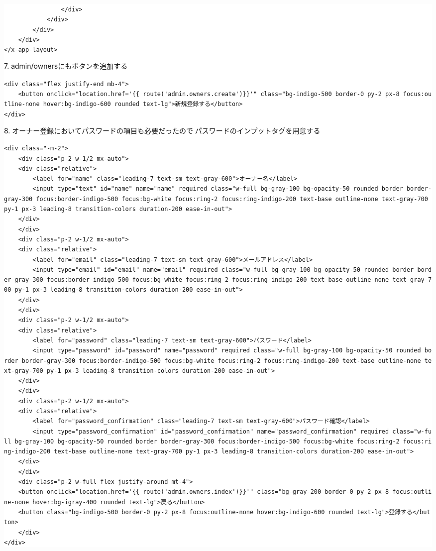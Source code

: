 ```php:resources/views/admin/owners/create.blade.php
                </div>
            </div>
        </div>
    </div>
</x-app-layout>
```

7\. admin/ownersにもボタンを追加する
```php:resources/views/admin/owners/index.blade.php
<div class="flex justify-end mb-4">
    <button onclick="location.href='{{ route('admin.owners.create')}}'" class="bg-indigo-500 border-0 py-2 px-8 focus:outline-none hover:bg-indigo-600 rounded text-lg">新規登録する</button>
</div>
```

8\. オーナー登録においてパスワードの項目も必要だったので
パスワードのインプットタグを用意する
```php:resources/views/admin/owners/create.blade.php
<div class="-m-2">
    <div class="p-2 w-1/2 mx-auto">
    <div class="relative">
        <label for="name" class="leading-7 text-sm text-gray-600">オーナー名</label>
        <input type="text" id="name" name="name" required class="w-full bg-gray-100 bg-opacity-50 rounded border border-gray-300 focus:border-indigo-500 focus:bg-white focus:ring-2 focus:ring-indigo-200 text-base outline-none text-gray-700 py-1 px-3 leading-8 transition-colors duration-200 ease-in-out">
    </div>
    </div>
    <div class="p-2 w-1/2 mx-auto">
    <div class="relative">
        <label for="email" class="leading-7 text-sm text-gray-600">メールアドレス</label>
        <input type="email" id="email" name="email" required class="w-full bg-gray-100 bg-opacity-50 rounded border border-gray-300 focus:border-indigo-500 focus:bg-white focus:ring-2 focus:ring-indigo-200 text-base outline-none text-gray-700 py-1 px-3 leading-8 transition-colors duration-200 ease-in-out">
    </div>
    </div>
    <div class="p-2 w-1/2 mx-auto">
    <div class="relative">
        <label for="password" class="leading-7 text-sm text-gray-600">パスワード</label>
        <input type="password" id="password" name="password" required class="w-full bg-gray-100 bg-opacity-50 rounded border border-gray-300 focus:border-indigo-500 focus:bg-white focus:ring-2 focus:ring-indigo-200 text-base outline-none text-gray-700 py-1 px-3 leading-8 transition-colors duration-200 ease-in-out">
    </div>
    </div>
    <div class="p-2 w-1/2 mx-auto">
    <div class="relative">
        <label for="password_confirmation" class="leading-7 text-sm text-gray-600">パスワード確認</label>
        <input type="password_confirmation" id="password_confirmation" name="password_confirmation" required class="w-full bg-gray-100 bg-opacity-50 rounded border border-gray-300 focus:border-indigo-500 focus:bg-white focus:ring-2 focus:ring-indigo-200 text-base outline-none text-gray-700 py-1 px-3 leading-8 transition-colors duration-200 ease-in-out">
    </div>
    </div>
    <div class="p-2 w-full flex justify-around mt-4">
    <button onclick="location.href='{{ route('admin.owners.index')}}'" class="bg-gray-200 border-0 py-2 px-8 focus:outline-none hover:bg-igray-400 rounded text-lg">戻る</button>
    <button class="bg-indigo-500 border-0 py-2 px-8 focus:outline-none hover:bg-indigo-600 rounded text-lg">登録する</button>
    </div>
</div>
```
